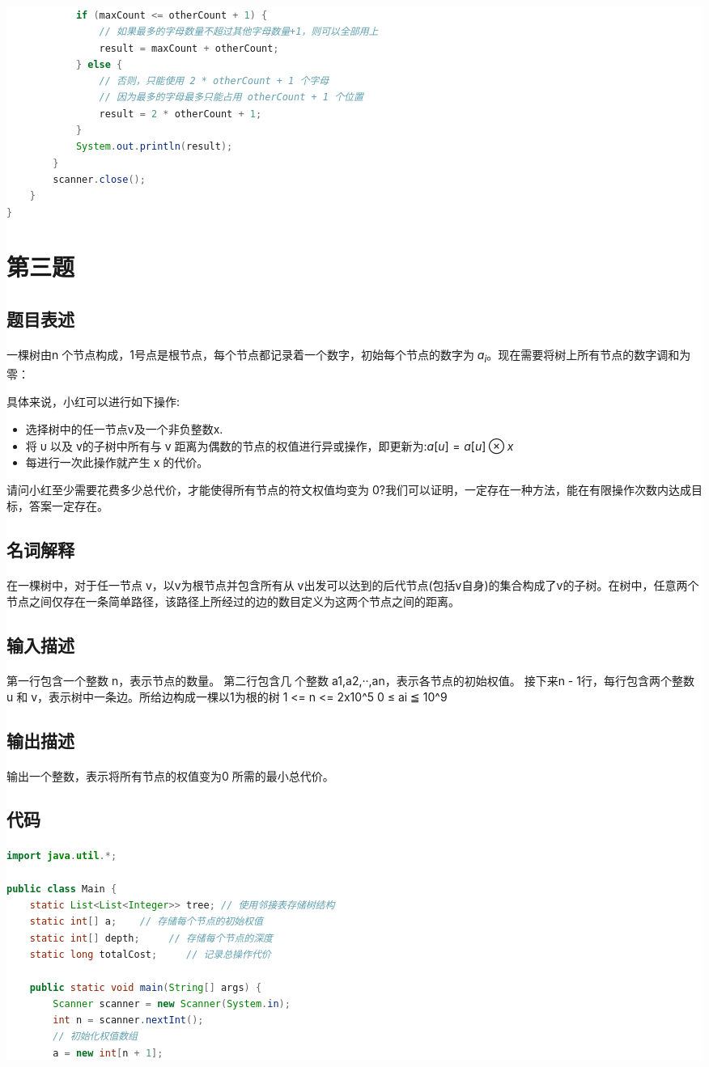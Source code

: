 ```java
            if (maxCount <= otherCount + 1) {
                // 如果最多的字母数量不超过其他字母数量+1，则可以全部用上
                result = maxCount + otherCount;
            } else {
                // 否则，只能使用 2 * otherCount + 1 个字母
                // 因为最多的字母最多只能占用 otherCount + 1 个位置
                result = 2 * otherCount + 1;
            }
            System.out.println(result);
        }
        scanner.close();
    }
}
```

# 第三题

## 题目表述

一棵树由n 个节点构成，1号点是根节点，每个节点都记录着一个数字，初始每个节点的数字为 $a_i$。现在需要将树上所有节点的数字调和为零：

具体来说，小红可以进行如下操作:

+ 选择树中的任一节点v及一个非负整数x.
+ 将 υ 以及 v的子树中所有与 v 距离为偶数的节点的权值进行异或操作，即更新为:$a[u]=a[u] \otimes x$
+ 每进行一次此操作就产生 x 的代价。

请问小红至少需要花费多少总代价，才能使得所有节点的符文权值均变为 0?我们可以证明，一定存在一种方法，能在有限操作次数内达成目标，答案一定存在。

## 名词解释

在一棵树中，对于任一节点 v，以v为根节点并包含所有从 v出发可以达到的后代节点(包括v自身)的集合构成了v的子树。在树中，任意两个节点之间仅存在一条简单路径，该路径上所经过的边的数目定义为这两个节点之间的距离。

## 输入描述

第一行包含一个整数 n，表示节点的数量。
第二行包含几 个整数 a1,a2,··,an，表示各节点的初始权值。
接下来n - 1行，每行包含两个整数 u 和 v，表示树中一条边。所给边构成一棵以1为根的树
1 <= n <= 2x10^5
0 ≤ ai ≦ 10^9

## 输出描述

输出一个整数，表示将所有节点的权值变为0 所需的最小总代价。

## 代码

```java
import java.util.*;

public class Main {
    static List<List<Integer>> tree; // 使用邻接表存储树结构
    static int[] a;    // 存储每个节点的初始权值
    static int[] depth;     // 存储每个节点的深度
    static long totalCost;     // 记录总操作代价

    public static void main(String[] args) {
        Scanner scanner = new Scanner(System.in);
        int n = scanner.nextInt();
        // 初始化权值数组
        a = new int[n + 1];
```